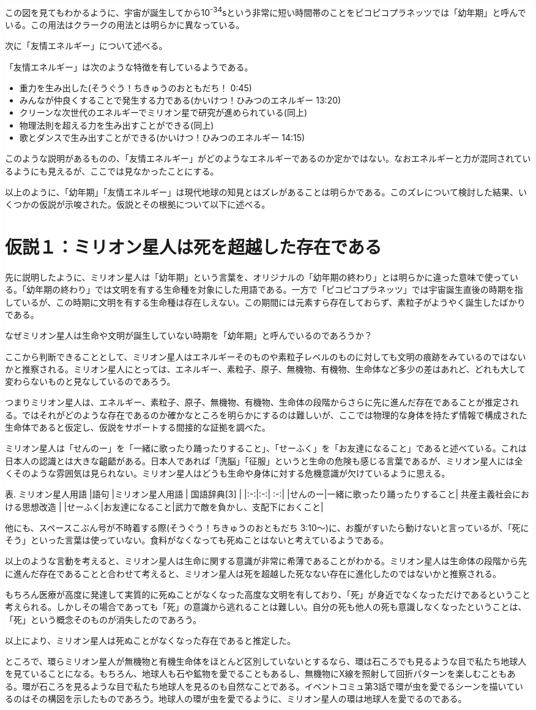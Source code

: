 この図を見てもわかるように、宇宙が誕生してから10<sup>-34</sup>sという非常に短い時間帯のことをピコピコプラネッツでは「幼年期」と呼んでいる。この用法はクラークの用法とは明らかに異なっている。

次に「友情エネルギー」について述べる。

「友情エネルギー」は次のような特徴を有しているようである。

* 重力を生み出した(そうぐう！ちきゅうのおともだち！ 0:45)
* みんなが仲良くすることで発生する力である(かいけつ！ひみつのエネルギー 13:20)
* クリーンな次世代のエネルギーでミリオン星で研究が進められている(同上)
* 物理法則を超える力を生み出すことができる(同上)
* 歌とダンスで生み出すことができる(かいけつ！ひみつのエネルギー 14:15)

このような説明があるものの、「友情エネルギー」がどのようなエネルギーであるのか定かではない。なおエネルギーと力が混同されているようにも見えるが、ここでは見なかったことにする。

以上のように、「幼年期」「友情エネルギー」は現代地球の知見とはズレがあることは明らかである。このズレについて検討した結果、いくつかの仮説が示唆された。仮説とその根拠について以下に述べる。

# 仮説１：ミリオン星人は死を超越した存在である

先に説明したように、ミリオン星人は「幼年期」という言葉を、オリジナルの「幼年期の終わり」とは明らかに違った意味で使っている。「幼年期の終わり」では文明を有する生命種を対象にした用語である。一方で「ピコピコプラネッツ」では宇宙誕生直後の時期を指しているが、この時期に文明を有する生命種は存在しえない。この期間には元素すら存在しておらず、素粒子がようやく誕生したばかりである。

なぜミリオン星人は生命や文明が誕生していない時期を「幼年期」と呼んでいるのであろうか？


ここから判断できることとして、ミリオン星人はエネルギーそのものや素粒子レベルのものに対しても文明の痕跡をみているのではないかと推察される。ミリオン星人にとっては、エネルギー、素粒子、原子、無機物、有機物、生命体など多少の差はあれど、どれも大して変わらないものと見なしているのであろう。

つまりミリオン星人は、エネルギー、素粒子、原子、無機物、有機物、生命体の段階からさらに先に進んだ存在であることが推定される。ではそれがどのような存在であるのか確かなところを明らかにするのは難しいが、ここでは物理的な身体を持たず情報で構成された生命体であると仮定し、仮説をサポートする間接的な証拠を調べた。

ミリオン星人は「せんのー」を「一緒に歌ったり踊ったりすること」、「せーふく」を「お友達になること」であると述べている。これは日本人の認識とは大きな齟齬がある。日本人であれば「洗脳」「征服」というと生命の危険も感じる言葉であるが、ミリオン星人には全くそのような雰囲気は見られない。ミリオン星人はどうも生命や身体に対する危機意識が欠けているように思える。

表. ミリオン星人用語
|語句 |ミリオン星人用語 | 国語辞典[3] |
|:-:|:-:| :-:|
|せんのー|一緒に歌ったり踊ったりすること| 共産主義社会における思想改造 |
|せーふく|お友達になること|武力で敵を負かし、支配下におくこと|

他にも、スペースこぶん号が不時着する際(そうぐう！ちきゅうのおともだち 3:10～)に、お腹がすいたら動けないと言っているが、「死にそう」といった言葉は使っていない。食料がなくなっても死ぬことはないと考えているようである。

以上のような言動を考えると、ミリオン星人は生命に関する意識が非常に希薄であることがわかる。ミリオン星人は生命体の段階から先に進んだ存在であることと合わせて考えると、ミリオン星人は死を超越した死なない存在に進化したのではないかと推察される。


もちろん医療が高度に発達して実質的に死ぬことがなくなった高度な文明を有しており、「死」が身近でなくなっただけであるということ考えられる。しかしその場合であっても「死」の意識から逃れることは難しい。自分の死も他人の死も意識しなくなったということは、「死」という概念そのものが消失したのであろう。

以上により、ミリオン星人は死ぬことがなくなった存在であると推定した。

ところで、環らミリオン星人が無機物と有機生命体をほとんど区別していないとするなら、環は石ころでも見るような目で私たち地球人を見ていることになる。もちろん、地球人も石や鉱物を愛でることもあるし、無機物にX線を照射して回折パターンを楽しむこともある。環が石ころを見るような目で私たち地球人を見るのも自然なことである。イベントコミュ第3話で環が虫を愛でるシーンを描いているのはその構図を示したものであろう。地球人の環が虫を愛でるように、ミリオン星人の環は地球人を愛でるのである。

